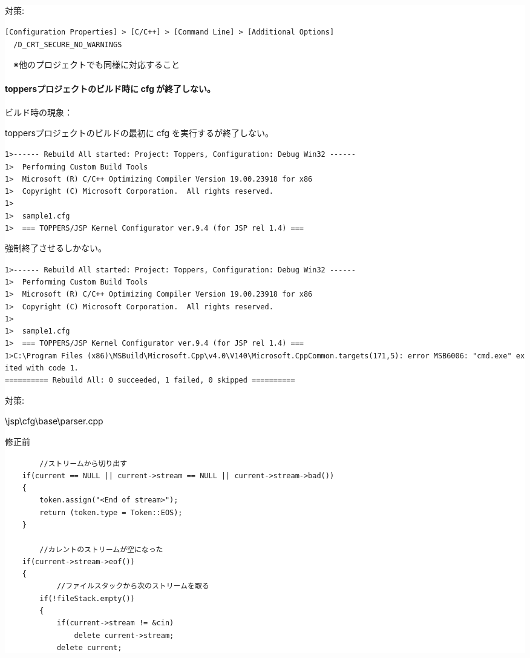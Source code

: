 対策:

    [Configuration Properties] > [C/C++] > [Command Line] > [Additional Options]
      /D_CRT_SECURE_NO_WARNINGS 

　※他のプロジェクトでも同様に対応すること

####  toppersプロジェクトのビルド時に cfg が終了しない。

ビルド時の現象：

toppersプロジェクトのビルドの最初に cfg を実行するが終了しない。

    1>------ Rebuild All started: Project: Toppers, Configuration: Debug Win32 ------
    1>  Performing Custom Build Tools
    1>  Microsoft (R) C/C++ Optimizing Compiler Version 19.00.23918 for x86
    1>  Copyright (C) Microsoft Corporation.  All rights reserved.
    1>
    1>  sample1.cfg
    1>  === TOPPERS/JSP Kernel Configurator ver.9.4 (for JSP rel 1.4) ===

強制終了させるしかない。

    1>------ Rebuild All started: Project: Toppers, Configuration: Debug Win32 ------
    1>  Performing Custom Build Tools
    1>  Microsoft (R) C/C++ Optimizing Compiler Version 19.00.23918 for x86
    1>  Copyright (C) Microsoft Corporation.  All rights reserved.
    1>
    1>  sample1.cfg
    1>  === TOPPERS/JSP Kernel Configurator ver.9.4 (for JSP rel 1.4) ===
    1>C:\Program Files (x86)\MSBuild\Microsoft.Cpp\v4.0\V140\Microsoft.CppCommon.targets(171,5): error MSB6006: "cmd.exe" exited with code 1.
    ========== Rebuild All: 0 succeeded, 1 failed, 0 skipped ==========


対策:

\jsp\cfg\base\parser.cpp

修正前

            //ストリームから切り出す
        if(current == NULL || current->stream == NULL || current->stream->bad())
        {
            token.assign("<End of stream>");
            return (token.type = Token::EOS);
        }

            //カレントのストリームが空になった
        if(current->stream->eof())
        {
                //ファイルスタックから次のストリームを取る
            if(!fileStack.empty())
            {
                if(current->stream != &cin)
                    delete current->stream;
                delete current;
